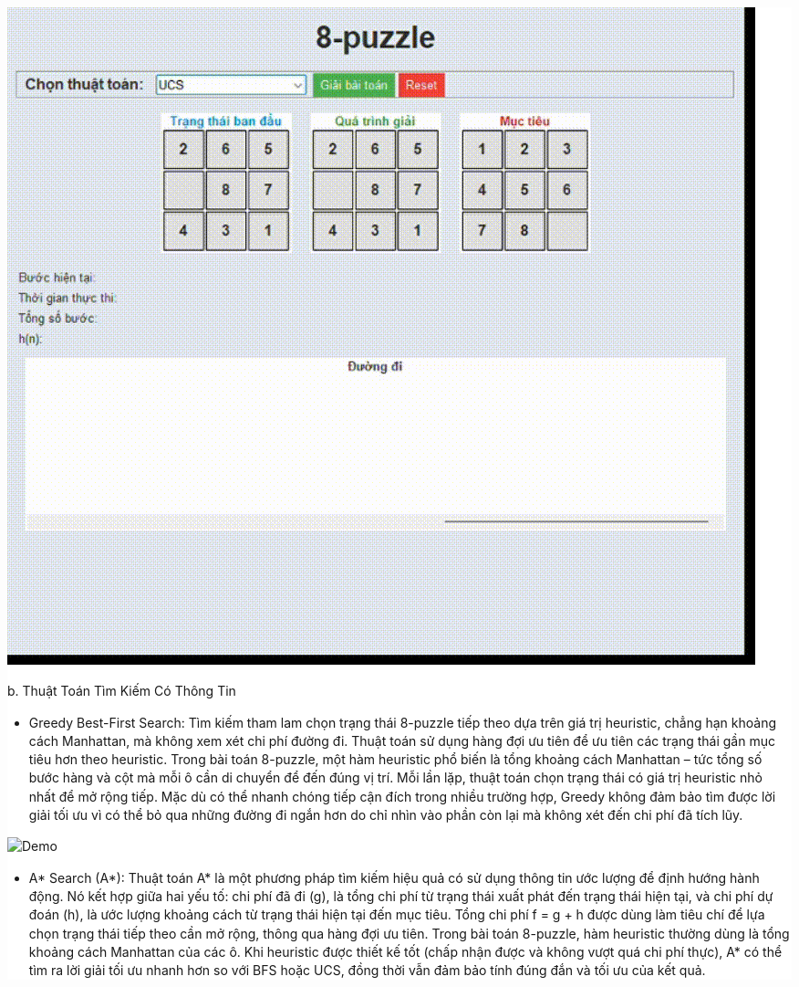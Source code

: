 ![Demo](GIF/UCS.gif)

b. Thuật Toán Tìm Kiếm Có Thông Tin
- Greedy Best-First Search: Tìm kiếm tham lam chọn trạng thái 8-puzzle tiếp theo dựa trên giá trị heuristic, chẳng hạn khoảng cách Manhattan, mà không xem xét chi phí đường đi. Thuật toán sử dụng hàng đợi ưu tiên để ưu tiên các trạng thái gần mục tiêu hơn theo heuristic. Trong bài toán 8-puzzle, một hàm heuristic phổ biến là tổng khoảng cách Manhattan – tức tổng số bước hàng và cột mà mỗi ô cần di chuyển để đến đúng vị trí. Mỗi lần lặp, thuật toán chọn trạng thái có giá trị heuristic nhỏ nhất để mở rộng tiếp. Mặc dù có thể nhanh chóng tiếp cận đích trong nhiều trường hợp, Greedy không đảm bảo tìm được lời giải tối ưu vì có thể bỏ qua những đường đi ngắn hơn do chỉ nhìn vào phần còn lại mà không xét đến chi phí đã tích lũy.

![Demo](GIF/greedy.gif)

- A* Search (A*): Thuật toán A* là một phương pháp tìm kiếm hiệu quả có sử dụng thông tin ước lượng để định hướng hành động. Nó kết hợp giữa hai yếu tố: chi phí đã đi (g), là tổng chi phí từ trạng thái xuất phát đến trạng thái hiện tại, và chi phí dự đoán (h), là ước lượng khoảng cách từ trạng thái hiện tại đến mục tiêu. Tổng chi phí f = g + h được dùng làm tiêu chí để lựa chọn trạng thái tiếp theo cần mở rộng, thông qua hàng đợi ưu tiên. Trong bài toán 8-puzzle, hàm heuristic thường dùng là tổng khoảng cách Manhattan của các ô. Khi heuristic được thiết kế tốt (chấp nhận được và không vượt quá chi phí thực), A* có thể tìm ra lời giải tối ưu nhanh hơn so với BFS hoặc UCS, đồng thời vẫn đảm bảo tính đúng đắn và tối ưu của kết quả.
